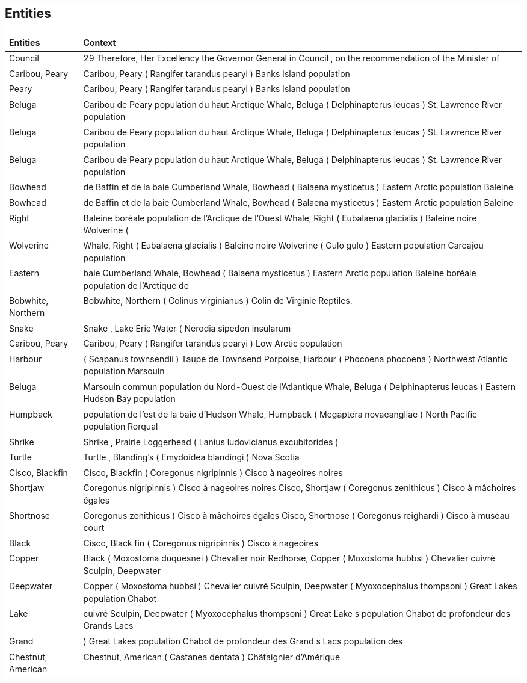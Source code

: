 
## Entities
| Entities           | Context                                                                                                                        |
|:-------------------|:-------------------------------------------------------------------------------------------------------------------------------|
| Council            | 29 Therefore, Her Excellency the Governor General in  Council , on the recommendation of the Minister of                       |
| Caribou, Peary     | Caribou, Peary ( Rangifer tarandus pearyi ) Banks Island population                                                            |
| Peary              | Caribou,  Peary ( Rangifer tarandus pearyi ) Banks Island population                                                           |
| Beluga             | Caribou de Peary population du haut Arctique Whale, Beluga ( Delphinapterus leucas ) St. Lawrence River population             |
| Beluga             | Caribou de Peary population du haut Arctique Whale, Beluga ( Delphinapterus leucas ) St. Lawrence River population             |
| Beluga             | Caribou de Peary population du haut Arctique Whale, Beluga ( Delphinapterus leucas ) St. Lawrence River population             |
| Bowhead            | de Baffin et de la baie Cumberland Whale, Bowhead ( Balaena mysticetus ) Eastern Arctic population Baleine                     |
| Bowhead            | de Baffin et de la baie Cumberland Whale, Bowhead ( Balaena mysticetus ) Eastern Arctic population Baleine                     |
| Right              | Baleine boréale population de l’Arctique de l’Ouest Whale, Right ( Eubalaena glacialis ) Baleine noire Wolverine (             |
| Wolverine          | Whale, Right ( Eubalaena glacialis ) Baleine noire Wolverine ( Gulo gulo ) Eastern population Carcajou population              |
| Eastern            | baie Cumberland Whale, Bowhead ( Balaena mysticetus ) Eastern Arctic population Baleine boréale population de l’Arctique de    |
| Bobwhite, Northern | Bobwhite, Northern  ( Colinus virginianus ) Colin de Virginie Reptiles.                                                        |
| Snake              | Snake , Lake Erie Water ( Nerodia sipedon insularum                                                                            |
| Caribou, Peary     | Caribou, Peary ( Rangifer tarandus pearyi ) Low Arctic population                                                              |
| Harbour            | ( Scapanus townsendii ) Taupe de Townsend Porpoise, Harbour ( Phocoena phocoena ) Northwest Atlantic population Marsouin       |
| Beluga             | Marsouin commun population du Nord-Ouest de l’Atlantique Whale, Beluga ( Delphinapterus leucas ) Eastern Hudson Bay population |
| Humpback           | population de l’est de la baie d’Hudson Whale, Humpback ( Megaptera novaeangliae ) North Pacific population Rorqual            |
| Shrike             | Shrike , Prairie Loggerhead ( Lanius ludovicianus excubitorides )                                                              |
| Turtle             | Turtle , Blanding’s ( Emydoidea blandingi ) Nova Scotia                                                                        |
| Cisco, Blackfin    | Cisco, Blackfin ( Coregonus nigripinnis ) Cisco à nageoires noires                                                             |
| Shortjaw           | Coregonus nigripinnis ) Cisco à nageoires noires Cisco, Shortjaw ( Coregonus zenithicus ) Cisco à mâchoires égales             |
| Shortnose          | Coregonus zenithicus ) Cisco à mâchoires égales Cisco, Shortnose ( Coregonus reighardi ) Cisco à museau court                  |
| Black              | Cisco,  Black fin ( Coregonus nigripinnis ) Cisco à nageoires                                                                  |
| Copper             | Black ( Moxostoma duquesnei ) Chevalier noir Redhorse, Copper ( Moxostoma hubbsi ) Chevalier cuivré Sculpin, Deepwater         |
| Deepwater          | Copper ( Moxostoma hubbsi ) Chevalier cuivré Sculpin, Deepwater ( Myoxocephalus thompsoni ) Great Lakes population Chabot      |
| Lake               | cuivré Sculpin, Deepwater ( Myoxocephalus thompsoni ) Great Lake s population Chabot de profondeur des Grands Lacs             |
| Grand              | ) Great Lakes population Chabot de profondeur des Grand s Lacs population des                                                  |
| Chestnut, American | Chestnut, American  ( Castanea dentata ) Châtaignier d’Amérique                                                                |
